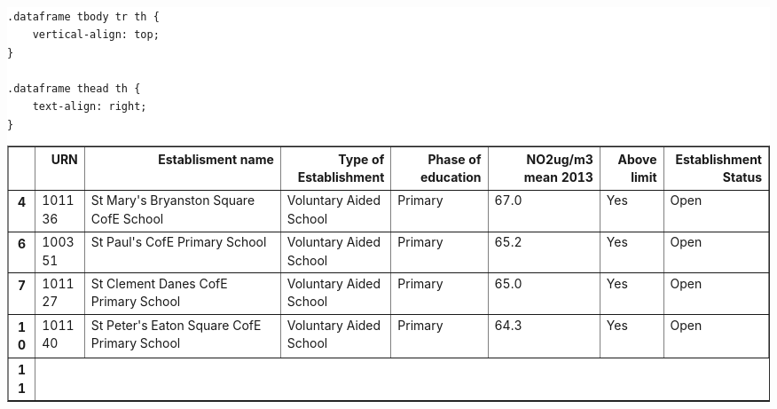     .dataframe tbody tr th {
        vertical-align: top;
    }

    .dataframe thead th {
        text-align: right;
    }
</style>
<table border="1" class="dataframe">
  <thead>
    <tr style="text-align: right;">
      <th></th>
      <th>URN</th>
      <th>Establisment name</th>
      <th>Type of Establishment</th>
      <th>Phase of education</th>
      <th>NO2ug/m3 mean 2013</th>
      <th>Above limit</th>
      <th>Establishment Status</th>
    </tr>
  </thead>
  <tbody>
    <tr>
      <th>4</th>
      <td>101136</td>
      <td>St Mary's Bryanston Square CofE School</td>
      <td>Voluntary Aided School</td>
      <td>Primary</td>
      <td>67.0</td>
      <td>Yes</td>
      <td>Open</td>
    </tr>
    <tr>
      <th>6</th>
      <td>100351</td>
      <td>St Paul's CofE Primary School</td>
      <td>Voluntary Aided School</td>
      <td>Primary</td>
      <td>65.2</td>
      <td>Yes</td>
      <td>Open</td>
    </tr>
    <tr>
      <th>7</th>
      <td>101127</td>
      <td>St Clement Danes CofE Primary School</td>
      <td>Voluntary Aided School</td>
      <td>Primary</td>
      <td>65.0</td>
      <td>Yes</td>
      <td>Open</td>
    </tr>
    <tr>
      <th>10</th>
      <td>101140</td>
      <td>St Peter's Eaton Square CofE Primary School</td>
      <td>Voluntary Aided School</td>
      <td>Primary</td>
      <td>64.3</td>
      <td>Yes</td>
      <td>Open</td>
    </tr>
    <tr>
      <th>11</th>